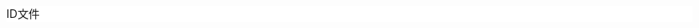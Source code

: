 ID</span></td><td data-darkmode-bgcolor-16388878087578="rgb(25, 25, 25)" data-darkmode-original-bgcolor-16388878087578="#fff|rgb(255, 255, 255)" data-darkmode-color-16388878087578="rgb(163, 163, 163)" data-darkmode-original-color-16388878087578="#fff|rgb(0, 0, 0)" data-style="outline: 0px; word-break: break-all; hyphens: auto; border-color: rgb(204, 204, 204); min-width: 85px; box-sizing: border-box !important;"><span data-darkmode-bgcolor-16388878087578="rgb(25, 25, 25)" data-darkmode-original-bgcolor-16388878087578="#fff|rgb(255, 255, 255)" data-darkmode-color-16388878087578="rgb(163, 163, 163)" data-darkmode-original-color-16388878087578="#fff|rgb(0, 0, 0)">文件